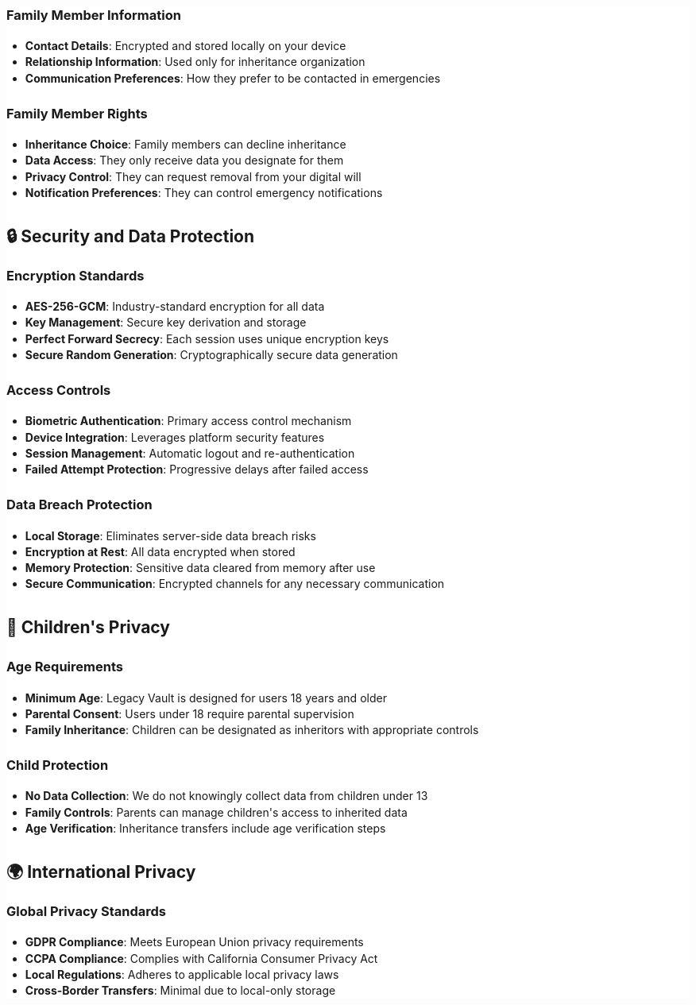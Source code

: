 ### Family Member Information
- **Contact Details**: Encrypted and stored locally on your device
- **Relationship Information**: Used only for inheritance organization
- **Communication Preferences**: How they prefer to be contacted in emergencies

### Family Member Rights
- **Inheritance Choice**: Family members can decline inheritance
- **Data Access**: They only receive data you designate for them
- **Privacy Control**: They can request removal from your digital will
- **Notification Preferences**: They can control emergency notifications

## 🔒 Security and Data Protection

### Encryption Standards
- **AES-256-GCM**: Industry-standard encryption for all data
- **Key Management**: Secure key derivation and storage
- **Perfect Forward Secrecy**: Each session uses unique encryption keys
- **Secure Random Generation**: Cryptographically secure data generation

### Access Controls
- **Biometric Authentication**: Primary access control mechanism
- **Device Integration**: Leverages platform security features
- **Session Management**: Automatic logout and re-authentication
- **Failed Attempt Protection**: Progressive delays after failed access

### Data Breach Protection
- **Local Storage**: Eliminates server-side data breach risks
- **Encryption at Rest**: All data encrypted when stored
- **Memory Protection**: Sensitive data cleared from memory after use
- **Secure Communication**: Encrypted channels for any necessary communication

## 🧒 Children's Privacy

### Age Requirements
- **Minimum Age**: Legacy Vault is designed for users 18 years and older
- **Parental Consent**: Users under 18 require parental supervision
- **Family Inheritance**: Children can be designated as inheritors with appropriate controls

### Child Protection
- **No Data Collection**: We do not knowingly collect data from children under 13
- **Family Controls**: Parents can manage children's access to inherited data
- **Age Verification**: Inheritance transfers include age verification steps

## 🌍 International Privacy

### Global Privacy Standards
- **GDPR Compliance**: Meets European Union privacy requirements
- **CCPA Compliance**: Complies with California Consumer Privacy Act
- **Local Regulations**: Adheres to applicable local privacy laws
- **Cross-Border Transfers**: Minimal due to local-only storage
